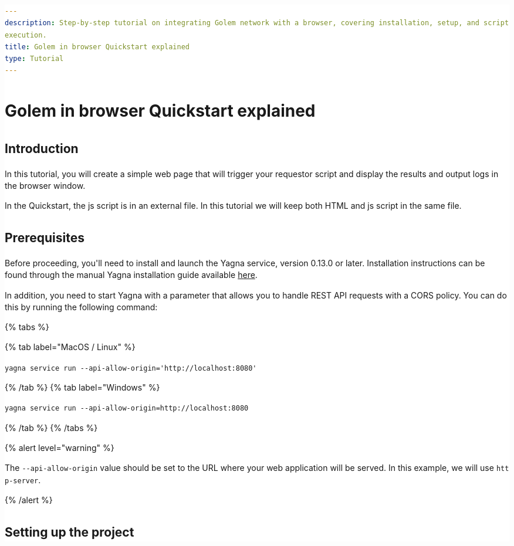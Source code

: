 ```yaml
---
description: Step-by-step tutorial on integrating Golem network with a browser, covering installation, setup, and script execution.
title: Golem in browser Quickstart explained
type: Tutorial
---
```


# Golem in browser Quickstart explained

## Introduction

In this tutorial, you will create a simple web page that will trigger your requestor script and display the results and output logs in the browser window.

In the Quickstart, the js script is in an external file. In this tutorial we will keep both HTML and js script in the same file.

## Prerequisites

Before proceeding, you'll need to install and launch the Yagna service, version 0.13.0 or later. Installation instructions can be found through the manual Yagna installation guide available [here](/docs/ja/creators/tools/yagna/yagna-installation-for-requestors).

In addition, you need to start Yagna with a parameter that allows you to handle REST API requests with a CORS policy. You can do this by running the following command:

{% tabs %}

{% tab label="MacOS / Linux" %}

```shell
yagna service run --api-allow-origin='http://localhost:8080'
```

{% /tab %}
{% tab label="Windows" %}

```shell
yagna service run --api-allow-origin=http://localhost:8080
```

{% /tab %}
{% /tabs %}

{% alert level="warning" %}

The `--api-allow-origin` value should be set to the URL where your web application will be served.
In this example, we will use `http-server`.

{% /alert  %}

## Setting up the project
